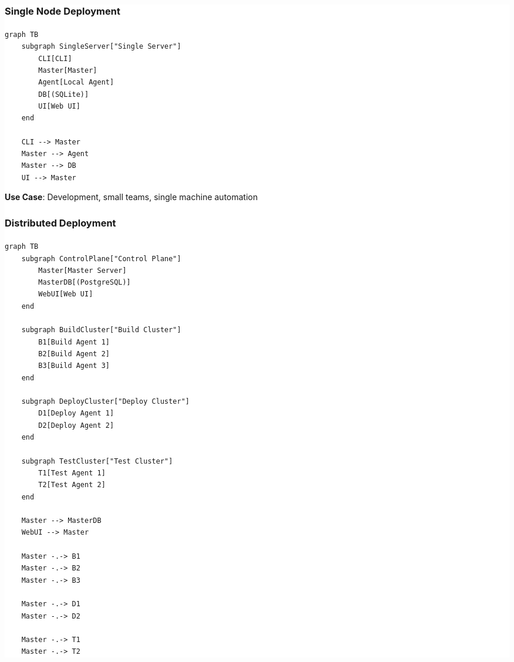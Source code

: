 ### Single Node Deployment

```mermaid
graph TB
    subgraph SingleServer["Single Server"]
        CLI[CLI]
        Master[Master]
        Agent[Local Agent]
        DB[(SQLite)]
        UI[Web UI]
    end

    CLI --> Master
    Master --> Agent
    Master --> DB
    UI --> Master
```

**Use Case**: Development, small teams, single machine automation

### Distributed Deployment

```mermaid
graph TB
    subgraph ControlPlane["Control Plane"]
        Master[Master Server]
        MasterDB[(PostgreSQL)]
        WebUI[Web UI]
    end

    subgraph BuildCluster["Build Cluster"]
        B1[Build Agent 1]
        B2[Build Agent 2]
        B3[Build Agent 3]
    end

    subgraph DeployCluster["Deploy Cluster"]
        D1[Deploy Agent 1]
        D2[Deploy Agent 2]
    end

    subgraph TestCluster["Test Cluster"]
        T1[Test Agent 1]
        T2[Test Agent 2]
    end

    Master --> MasterDB
    WebUI --> Master

    Master -.-> B1
    Master -.-> B2
    Master -.-> B3

    Master -.-> D1
    Master -.-> D2

    Master -.-> T1
    Master -.-> T2
```
